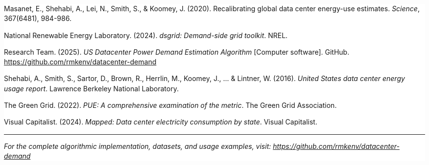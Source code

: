 Masanet, E., Shehabi, A., Lei, N., Smith, S., & Koomey, J. (2020). Recalibrating global data center energy-use estimates. *Science*, 367(6481), 984-986.

National Renewable Energy Laboratory. (2024). *dsgrid: Demand-side grid toolkit*. NREL.

Research Team. (2025). *US Datacenter Power Demand Estimation Algorithm* [Computer software]. GitHub. https://github.com/rmkenv/datacenter-demand

Shehabi, A., Smith, S., Sartor, D., Brown, R., Herrlin, M., Koomey, J., ... & Lintner, W. (2016). *United States data center energy usage report*. Lawrence Berkeley National Laboratory.

The Green Grid. (2022). *PUE: A comprehensive examination of the metric*. The Green Grid Association.

Visual Capitalist. (2024). *Mapped: Data center electricity consumption by state*. Visual Capitalist.

---

*For the complete algorithmic implementation, datasets, and usage examples, visit: https://github.com/rmkenv/datacenter-demand*